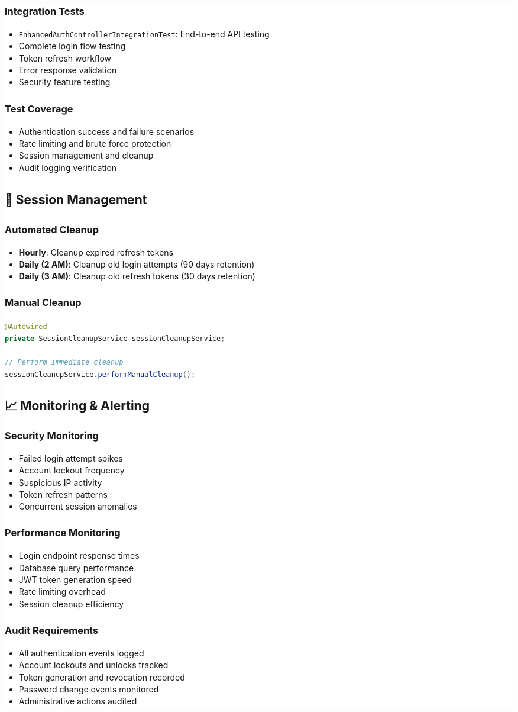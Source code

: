 ### Integration Tests
- `EnhancedAuthControllerIntegrationTest`: End-to-end API testing
- Complete login flow testing
- Token refresh workflow
- Error response validation
- Security feature testing

### Test Coverage
- Authentication success and failure scenarios
- Rate limiting and brute force protection
- Session management and cleanup
- Audit logging verification

## 🔄 Session Management

### Automated Cleanup
- **Hourly**: Cleanup expired refresh tokens
- **Daily (2 AM)**: Cleanup old login attempts (90 days retention)
- **Daily (3 AM)**: Cleanup old refresh tokens (30 days retention)

### Manual Cleanup
```java
@Autowired
private SessionCleanupService sessionCleanupService;

// Perform immediate cleanup
sessionCleanupService.performManualCleanup();
```

## 📈 Monitoring & Alerting

### Security Monitoring
- Failed login attempt spikes
- Account lockout frequency
- Suspicious IP activity
- Token refresh patterns
- Concurrent session anomalies

### Performance Monitoring
- Login endpoint response times
- Database query performance
- JWT token generation speed
- Rate limiting overhead
- Session cleanup efficiency

### Audit Requirements
- All authentication events logged
- Account lockouts and unlocks tracked
- Token generation and revocation recorded
- Password change events monitored
- Administrative actions audited
